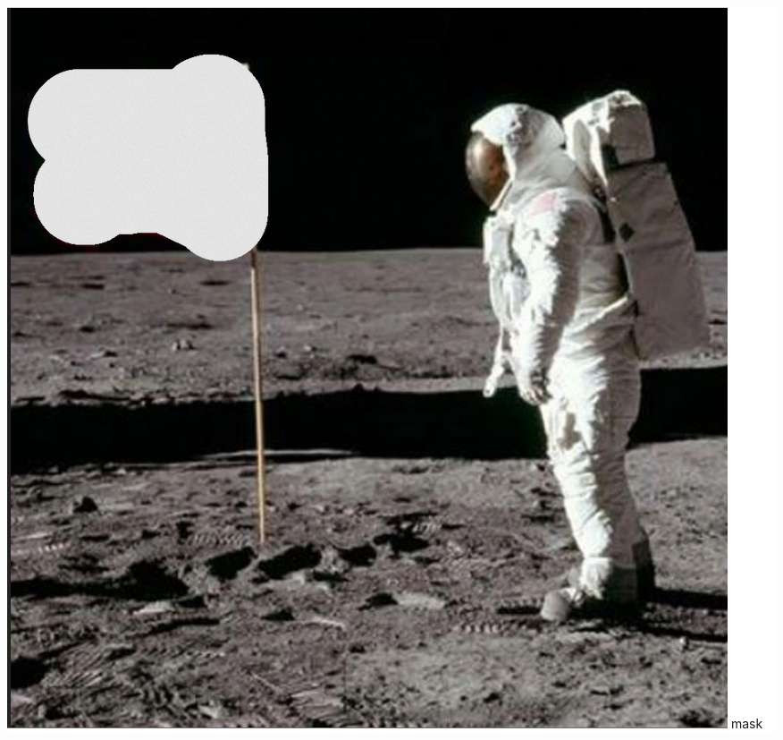   <img src="/inpainting/flag_mask.png" h-50 class=" rounded shadow" />
  <span>mask</span>

  </div>
  <div>